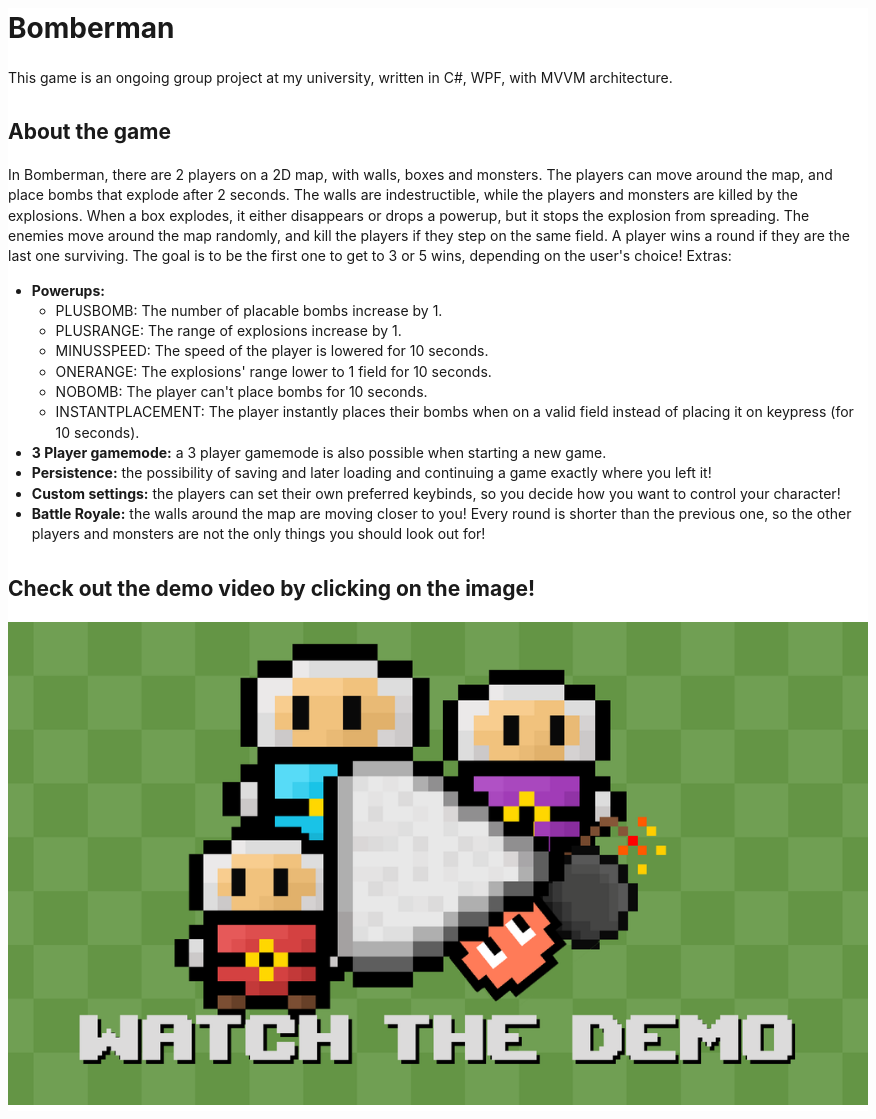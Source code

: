 # Bomberman

This game is an ongoing group project at my university, written in C#, WPF, with MVVM architecture.

## About the game
In Bomberman, there are 2 players on a 2D map, with walls, boxes and monsters. The players can move around the map, and place bombs that explode after 2 seconds. The walls are indestructible, while the players and monsters are killed by the explosions. When a box explodes, it either disappears or drops a powerup, but it stops the explosion from spreading. The enemies move around the map randomly, and kill the players if they step on the same field. A player wins a round if they are the last one surviving. The goal is to be the first one to get to 3 or 5 wins, depending on the user's choice!
Extras:
 - **Powerups:**
     - PLUSBOMB: The number of placable bombs increase by 1.
     - PLUSRANGE: The range of explosions increase by 1.
     - MINUSSPEED: The speed of the player is lowered for 10 seconds.
     - ONERANGE: The explosions' range lower to 1 field for 10 seconds.
     - NOBOMB: The player can't place bombs for 10 seconds.
     - INSTANTPLACEMENT: The player instantly places their bombs when on a valid field instead of placing it on keypress (for 10 seconds).
 - **3 Player gamemode:** a 3 player gamemode is also possible when starting a new game.
 - **Persistence:** the possibility of saving and later loading and continuing a game exactly where you left it!
 - **Custom settings:** the players can set their own preferred keybinds, so you decide how you want to control your character!
 - **Battle Royale:** the walls around the map are moving closer to you! Every round is shorter than the previous one, so the other players and monsters are not the only things you should look out for!

 ## Check out the demo video by clicking on the image!

[![Bomberman Demo](data/index.png)](https://youtu.be/Rtt7uDtYgdU)
